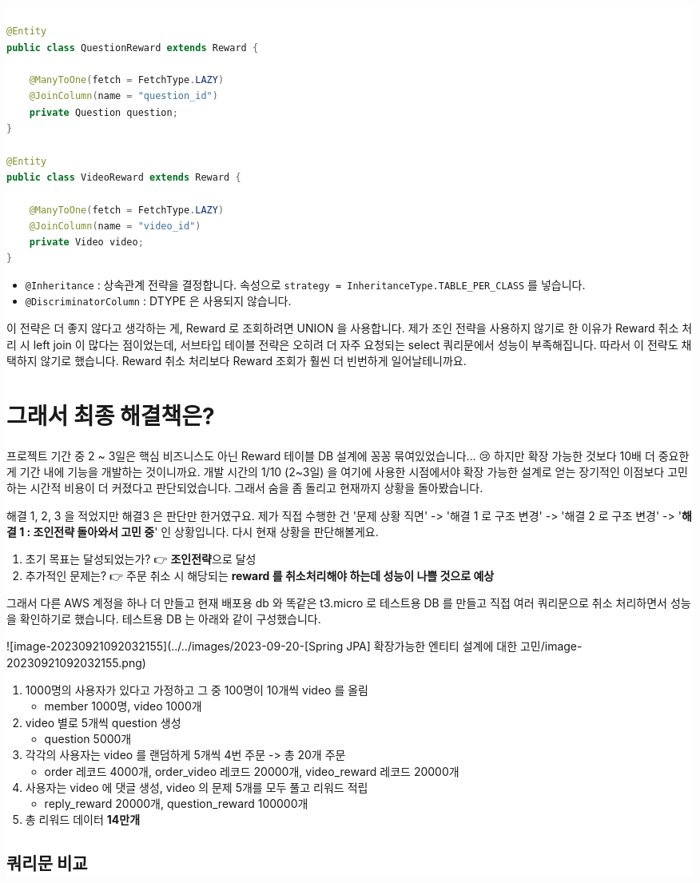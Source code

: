 ```java

@Entity
public class QuestionReward extends Reward {

    @ManyToOne(fetch = FetchType.LAZY)
   	@JoinColumn(name = "question_id")
    private Question question;
}

@Entity
public class VideoReward extends Reward {

    @ManyToOne(fetch = FetchType.LAZY)
   	@JoinColumn(name = "video_id")
    private Video video;
}
```

- `@Inheritance` : 상속관계 전략을 결정합니다. 속성으로 `strategy = InheritanceType.TABLE_PER_CLASS` 를 넣습니다.
- `@DiscriminatorColumn` : DTYPE 은 사용되지 않습니다.

이 전략은 더 좋지 않다고 생각하는 게, Reward 로 조회하려면 UNION 을 사용합니다. 제가 조인 전략을 사용하지 않기로 한 이유가 Reward 취소 처리 시 left join 이 많다는 점이었는데, 서브타입 테이블 전략은 오히려 더 자주 요청되는 select 쿼리문에서 성능이 부족해집니다. 따라서 이 전략도 채택하지 않기로 했습니다. Reward 취소 처리보다 Reward 조회가 훨씬 더 빈번하게 일어날테니까요.

# 그래서 최종 해결책은?

프로젝트 기간 중 2 ~ 3일은 핵심 비즈니스도 아닌 Reward 테이블 DB 설계에 꽁꽁 묶여있었습니다... :cry: 하지만 확장 가능한 것보다 10배 더 중요한 게 기간 내에 기능을 개발하는 것이니까요. 개발 시간의 1/10 (2~3일) 을 여기에 사용한 시점에서야 확장 가능한 설계로 얻는 장기적인 이점보다 고민하는 시간적 비용이 더 커졌다고 판단되었습니다. 그래서 숨을 좀 돌리고 현재까지 상황을 돌아봤습니다.

해결 1, 2, 3 을 적었지만 해결3 은 판단만 한거였구요. 제가 직접 수행한 건 '문제 상황 직면' -> '해결 1 로 구조 변경' -> '해결 2 로 구조 변경' -> '**해결 1 : 조인전략 돌아와서 고민 중**' 인 상황입니다. 다시 현재 상황을 판단해볼게요.

1. 초기 목표는 달성되었는가?  :point_right: **조인전략**으로 달성
2. 추가적인 문제는? :point_right: 주문 취소 시 해당되는 **reward 를 취소처리해야 하는데 성능이 나쁠 것으로 예상** 

그래서 다른 AWS 계정을 하나 더 만들고 현재 배포용 db 와 똑같은 t3.micro 로 테스트용 DB 를 만들고 직접 여러 쿼리문으로 취소 처리하면서 성능을 확인하기로 했습니다. 테스트용 DB 는 아래와 같이 구성했습니다.

![image-20230921092032155](../../images/2023-09-20-[Spring JPA] 확장가능한 엔티티 설계에 대한 고민/image-20230921092032155.png)

1. 1000명의 사용자가 있다고 가정하고 그 중 100명이 10개씩 video 를 올림
   - member 1000명, video 1000개
2. video 별로 5개씩 question 생성
   - question 5000개
3. 각각의 사용자는 video 를 랜덤하게 5개씩 4번 주문 -> 총 20개 주문
   - order 레코드 4000개, order_video 레코드 20000개, video_reward 레코드 20000개
4. 사용자는 video 에 댓글 생성, video 의 문제 5개를 모두 풀고 리워드 적립
   - reply_reward 20000개, question_reward 100000개
5. 총 리워드 데이터 **14만개**

## 쿼리문 비교
